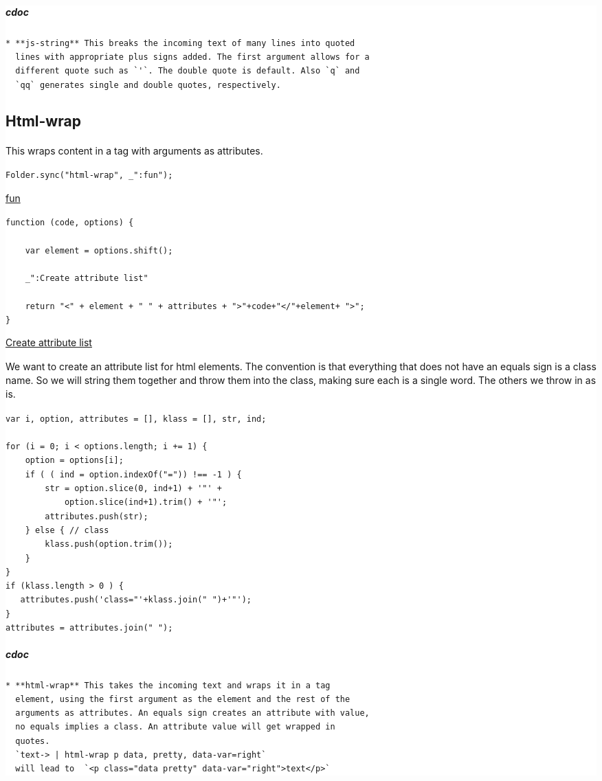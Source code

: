 ##### cdoc

    * **js-string** This breaks the incoming text of many lines into quoted
      lines with appropriate plus signs added. The first argument allows for a
      different quote such as `'`. The double quote is default. Also `q` and
      `qq` generates single and double quotes, respectively. 


## Html-wrap

This wraps content in a tag with arguments as attributes. 

    Folder.sync("html-wrap", _":fun");

[fun]()

    function (code, options) {

        var element = options.shift();

        _":Create attribute list"

        return "<" + element + " " + attributes + ">"+code+"</"+element+ ">";
    }  
    
[Create attribute list]()

We want to create an attribute list for html elements. The convention is that
everything that does not have an equals sign is a class name. So we will
string them together and throw them into the class, making sure each is a
single word. The others we throw in as is.

    var i, option, attributes = [], klass = [], str, ind;

    for (i = 0; i < options.length; i += 1) {
        option = options[i];
        if ( ( ind = option.indexOf("=")) !== -1 ) {
            str = option.slice(0, ind+1) + '"' + 
                option.slice(ind+1).trim() + '"';
            attributes.push(str);
        } else { // class
            klass.push(option.trim());
        }
    }
    if (klass.length > 0 ) {
       attributes.push('class="'+klass.join(" ")+'"');
    }
    attributes = attributes.join(" ");

##### cdoc

    * **html-wrap** This takes the incoming text and wraps it in a tag
      element, using the first argument as the element and the rest of the
      arguments as attributes. An equals sign creates an attribute with value,
      no equals implies a class. An attribute value will get wrapped in
      quotes. 
      `text-> | html-wrap p data, pretty, data-var=right`
      will lead to  `<p class="data pretty" data-var="right">text</p>`

